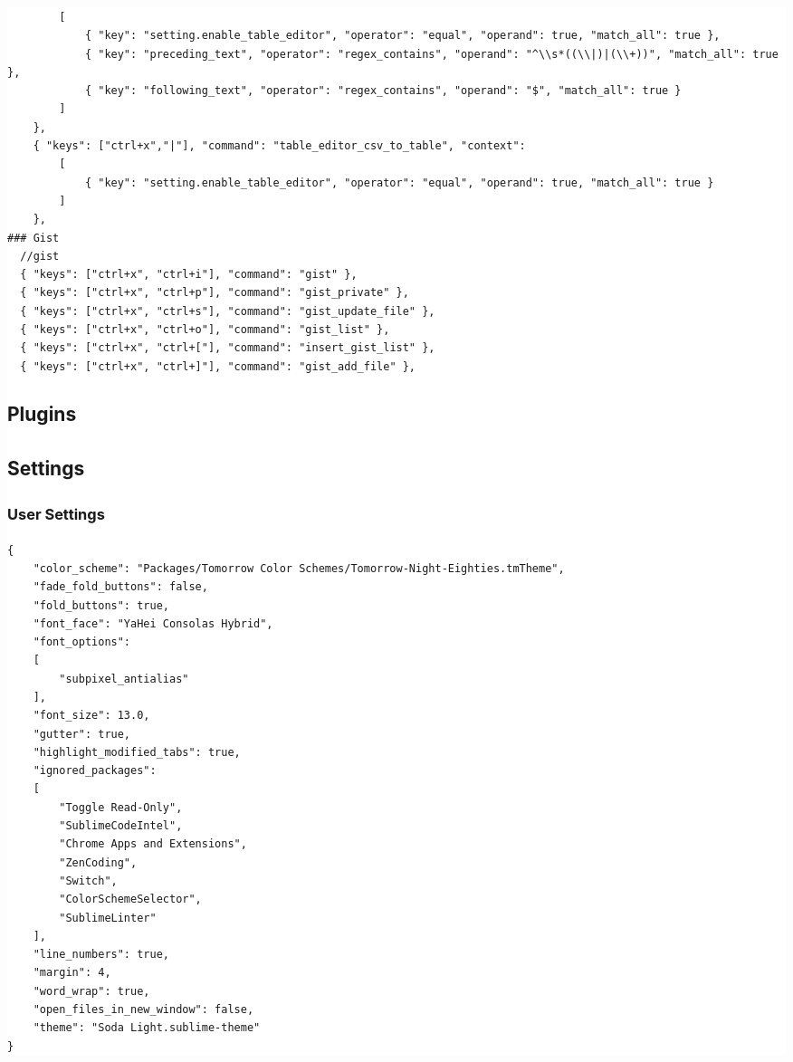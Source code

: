 	        [
	            { "key": "setting.enable_table_editor", "operator": "equal", "operand": true, "match_all": true },
	            { "key": "preceding_text", "operator": "regex_contains", "operand": "^\\s*((\\|)|(\\+))", "match_all": true },
	            { "key": "following_text", "operator": "regex_contains", "operand": "$", "match_all": true }
	        ]
	    },
	    { "keys": ["ctrl+x","|"], "command": "table_editor_csv_to_table", "context":
	        [
	            { "key": "setting.enable_table_editor", "operator": "equal", "operand": true, "match_all": true }
	        ]
	    },
	### Gist
	  //gist
	  { "keys": ["ctrl+x", "ctrl+i"], "command": "gist" },
	  { "keys": ["ctrl+x", "ctrl+p"], "command": "gist_private" },
	  { "keys": ["ctrl+x", "ctrl+s"], "command": "gist_update_file" },
	  { "keys": ["ctrl+x", "ctrl+o"], "command": "gist_list" },
	  { "keys": ["ctrl+x", "ctrl+["], "command": "insert_gist_list" },
	  { "keys": ["ctrl+x", "ctrl+]"], "command": "gist_add_file" },


## Plugins


## Settings
### User Settings

	{
		"color_scheme": "Packages/Tomorrow Color Schemes/Tomorrow-Night-Eighties.tmTheme",
		"fade_fold_buttons": false,
		"fold_buttons": true,
		"font_face": "YaHei Consolas Hybrid",
		"font_options":
		[
			"subpixel_antialias"
		],
		"font_size": 13.0,
		"gutter": true,
		"highlight_modified_tabs": true,
		"ignored_packages":
		[
			"Toggle Read-Only",
			"SublimeCodeIntel",
			"Chrome Apps and Extensions",
			"ZenCoding",
			"Switch",
			"ColorSchemeSelector",
			"SublimeLinter"
		],
		"line_numbers": true,
		"margin": 4,
		"word_wrap": true,
		"open_files_in_new_window": false,
		"theme": "Soda Light.sublime-theme"
	}
